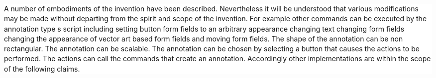 A number of embodiments of the invention have been described. Nevertheless it will be understood that various modifications may be made without departing from the spirit and scope of the invention. For example other commands can be executed by the annotation type s script including setting button form fields to an arbitrary appearance changing text changing form fields changing the appearance of vector art based form fields and moving form fields. The shape of the annotation can be non rectangular. The annotation can be scalable. The annotation can be chosen by selecting a button that causes the actions to be performed. The actions can call the commands that create an annotation. Accordingly other implementations are within the scope of the following claims.

